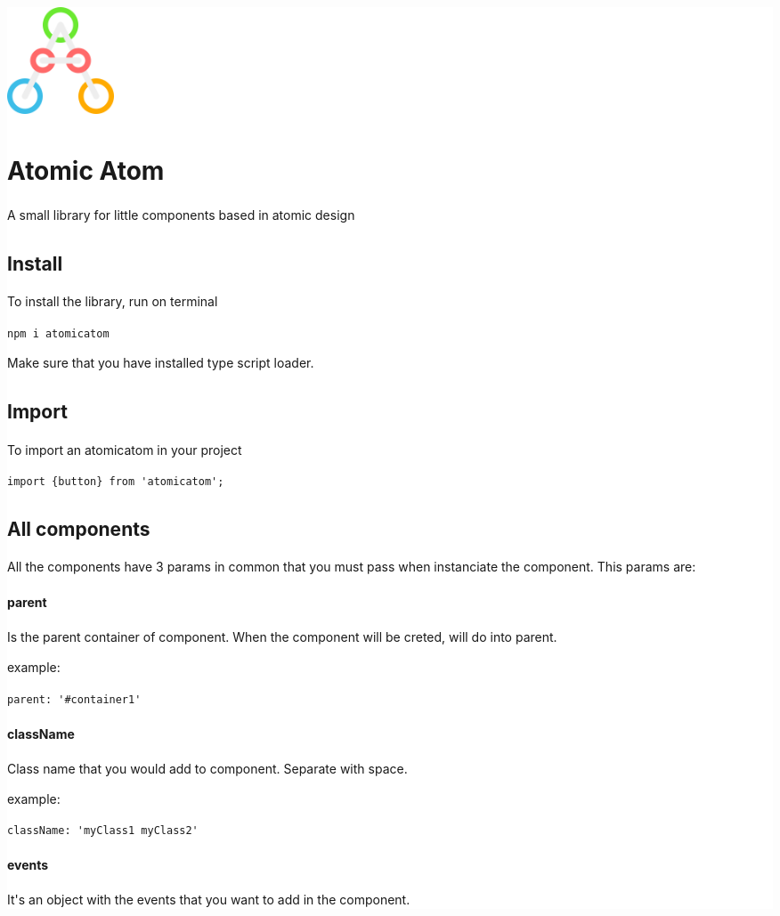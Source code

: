 
<img src="https://raw.githubusercontent.com/panDeGamBa/atomicatom/main/src/assets/img/logo.png" width="120"/>

# Atomic Atom
A small library for little components based in atomic design
## Install
To install the library, run on terminal

    npm i atomicatom

Make sure that you have installed type script loader.

## Import
To import an atomicatom in your project

    import {button} from 'atomicatom';

## All components
All the components have 3 params in common that you must pass when instanciate the component. This params are:
#### parent 
Is the parent container of component. When the component will be creted, will do into parent.

example: 
    
    parent: '#container1'

#### className
Class name that you would add to component. Separate with space.

example:
    
    className: 'myClass1 myClass2'

#### events
It's an object with the events that you want to add in the component.

